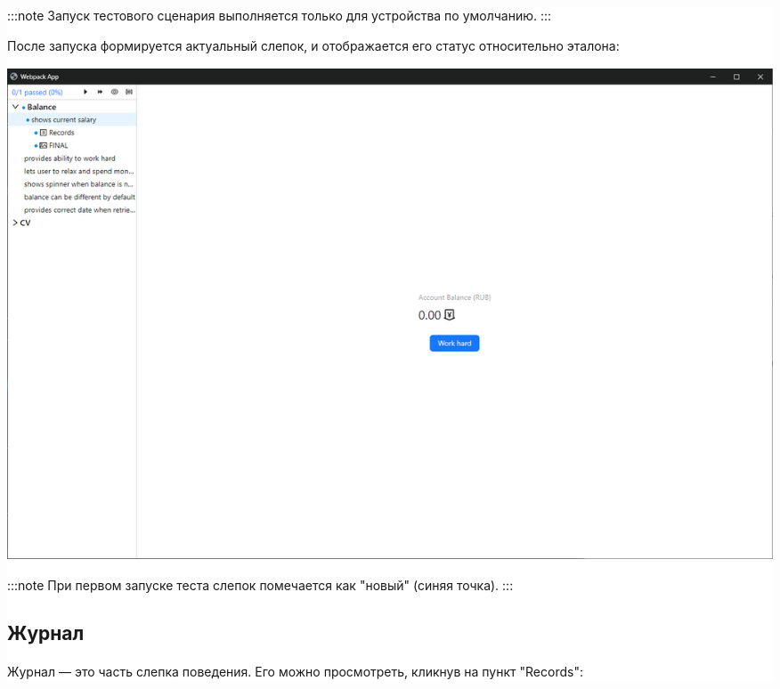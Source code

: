 :::note
Запуск тестового сценария выполняется только для устройства по умолчанию.
:::

После запуска формируется актуальный слепок, и отображается его статус относительно эталона:

![.](assets/fresh.png)

:::note
При первом запуске теста слепок помечается как "новый" (синяя точка).
:::

## Журнал

Журнал — это часть слепка поведения. Его можно просмотреть, кликнув на пункт "Records":
